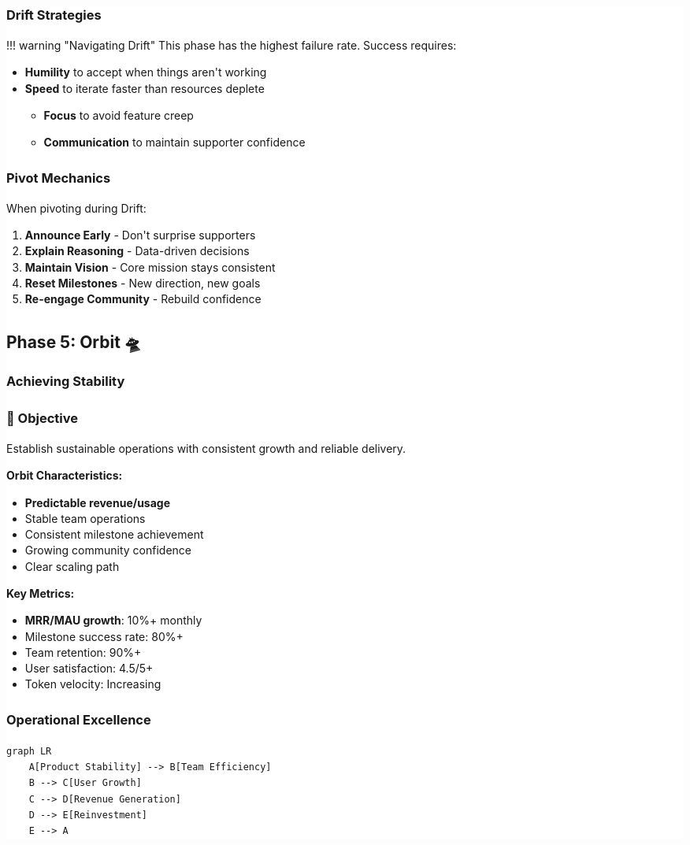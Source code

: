 ### Drift Strategies

!!! warning "Navigating Drift"
    This phase has the highest failure rate. Success requires:

- **Humility** to accept when things aren't working
- **Speed** to iterate faster than resources deplete
    * **Focus** to avoid feature creep

    * **Communication** to maintain supporter confidence

### Pivot Mechanics

When pivoting during Drift:

1. **Announce Early** - Don't surprise supporters
2. **Explain Reasoning** - Data-driven decisions
3. **Maintain Vision** - Core mission stays consistent
4. **Reset Milestones** - New direction, new goals
5. **Re-engage Community** - Rebuild confidence

## Phase 5: Orbit 🛸

### Achieving Stability

<div class="arena-card">

<h3>🎯 Objective</h3>
<p>Establish sustainable operations with consistent growth and reliable delivery.</p>

<p><strong>Orbit Characteristics:</strong></p>

<ul>
<li><strong>Predictable revenue/usage</strong></li>
<li>Stable team operations</li>
<li>Consistent milestone achievement</li>
<li>Growing community confidence</li>
<li>Clear scaling path</li>

</ul>
<p><strong>Key Metrics:</strong></p>

<ul>
<li><strong>MRR/MAU growth</strong>: 10%+ monthly</li>
<li>Milestone success rate: 80%+</li>
<li>Team retention: 90%+</li>
<li>User satisfaction: 4.5/5+</li>
<li>Token velocity: Increasing</li>

</ul>
</div>

### Operational Excellence

```mermaid
graph LR
    A[Product Stability] --> B[Team Efficiency]
    B --> C[User Growth]
    C --> D[Revenue Generation]
    D --> E[Reinvestment]
    E --> A
```
